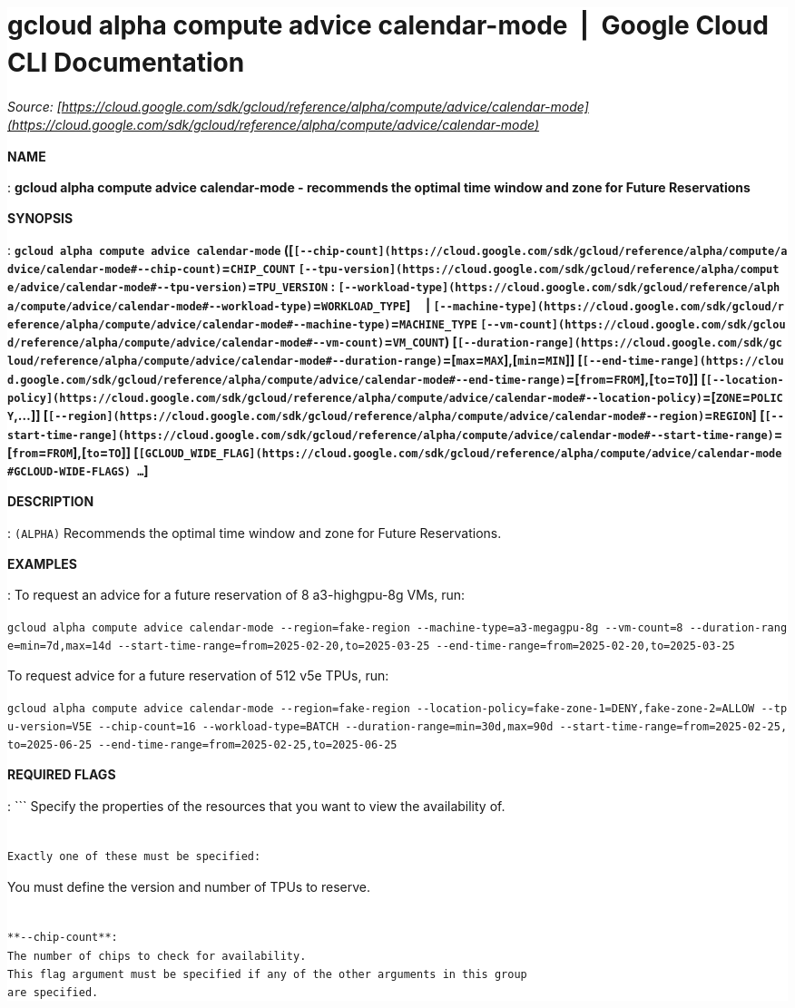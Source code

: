 # gcloud alpha compute advice calendar-mode  |  Google Cloud CLI Documentation

*Source: [https://cloud.google.com/sdk/gcloud/reference/alpha/compute/advice/calendar-mode](https://cloud.google.com/sdk/gcloud/reference/alpha/compute/advice/calendar-mode)*

**NAME**

: **gcloud alpha compute advice calendar-mode - recommends the optimal time window and zone for Future Reservations**

**SYNOPSIS**

: **`gcloud alpha compute advice calendar-mode` ([`[--chip-count](https://cloud.google.com/sdk/gcloud/reference/alpha/compute/advice/calendar-mode#--chip-count)`=`CHIP_COUNT` `[--tpu-version](https://cloud.google.com/sdk/gcloud/reference/alpha/compute/advice/calendar-mode#--tpu-version)`=`TPU_VERSION` : `[--workload-type](https://cloud.google.com/sdk/gcloud/reference/alpha/compute/advice/calendar-mode#--workload-type)`=`WORKLOAD_TYPE`]     | `[--machine-type](https://cloud.google.com/sdk/gcloud/reference/alpha/compute/advice/calendar-mode#--machine-type)`=`MACHINE_TYPE` `[--vm-count](https://cloud.google.com/sdk/gcloud/reference/alpha/compute/advice/calendar-mode#--vm-count)`=`VM_COUNT`) [`[--duration-range](https://cloud.google.com/sdk/gcloud/reference/alpha/compute/advice/calendar-mode#--duration-range)`=[`max`=`MAX`],[`min`=`MIN`]] [`[--end-time-range](https://cloud.google.com/sdk/gcloud/reference/alpha/compute/advice/calendar-mode#--end-time-range)`=[`from`=`FROM`],[`to`=`TO`]] [`[--location-policy](https://cloud.google.com/sdk/gcloud/reference/alpha/compute/advice/calendar-mode#--location-policy)`=[`ZONE`=`POLICY`,…]] [`[--region](https://cloud.google.com/sdk/gcloud/reference/alpha/compute/advice/calendar-mode#--region)`=`REGION`] [`[--start-time-range](https://cloud.google.com/sdk/gcloud/reference/alpha/compute/advice/calendar-mode#--start-time-range)`=[`from`=`FROM`],[`to`=`TO`]] [`[GCLOUD_WIDE_FLAG](https://cloud.google.com/sdk/gcloud/reference/alpha/compute/advice/calendar-mode#GCLOUD-WIDE-FLAGS) …`]**

**DESCRIPTION**

: `(ALPHA)` Recommends the optimal time window and zone for Future
Reservations.

**EXAMPLES**

: To request an advice for a future reservation of 8 a3-highgpu-8g VMs, run:

```
gcloud alpha compute advice calendar-mode --region=fake-region --machine-type=a3-megagpu-8g --vm-count=8 --duration-range=min=7d,max=14d --start-time-range=from=2025-02-20,to=2025-03-25 --end-time-range=from=2025-02-20,to=2025-03-25
```

To request advice for a future reservation of 512 v5e TPUs, run:

```
gcloud alpha compute advice calendar-mode --region=fake-region --location-policy=fake-zone-1=DENY,fake-zone-2=ALLOW --tpu-version=V5E --chip-count=16 --workload-type=BATCH --duration-range=min=30d,max=90d --start-time-range=from=2025-02-25,to=2025-06-25 --end-time-range=from=2025-02-25,to=2025-06-25
```

**REQUIRED FLAGS**

: ```
Specify the properties of the resources that you want to view the availability of.
```

Exactly one of these must be specified:

```
You must define the version and number of TPUs to reserve.
```

**--chip-count**:
The number of chips to check for availability.
This flag argument must be specified if any of the other arguments in this group
are specified.
```